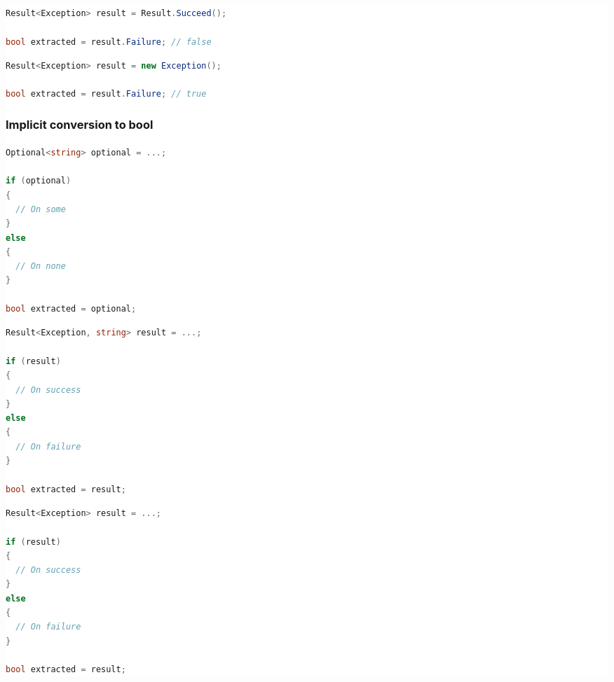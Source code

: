 ```csharp
Result<Exception> result = Result.Succeed();

bool extracted = result.Failure; // false
```

```csharp
Result<Exception> result = new Exception();

bool extracted = result.Failure; // true
```

### Implicit conversion to bool
```csharp
Optional<string> optional = ...;

if (optional)
{
  // On some
}
else
{
  // On none
}

bool extracted = optional;
```

```csharp
Result<Exception, string> result = ...;

if (result)
{
  // On success
}
else
{
  // On failure
}

bool extracted = result;
```

```csharp
Result<Exception> result = ...;

if (result)
{
  // On success
}
else
{
  // On failure
}

bool extracted = result;
```
